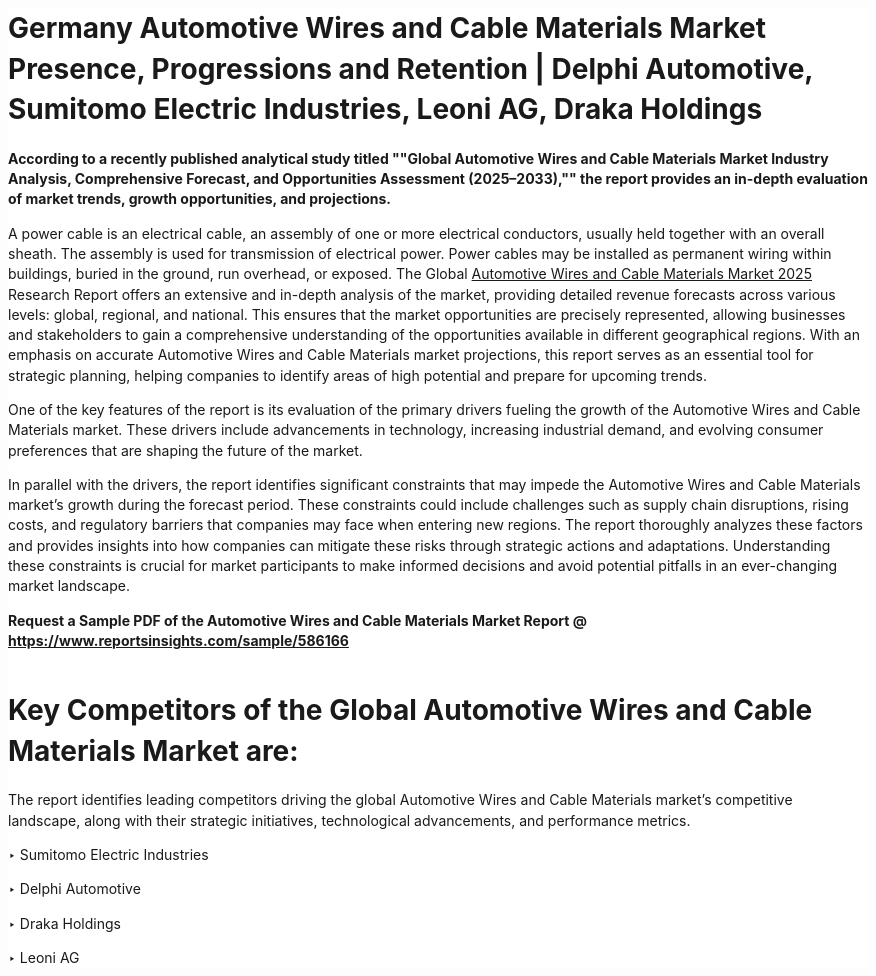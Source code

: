 # Germany Automotive Wires and Cable Materials Market Presence, Progressions and Retention | Delphi Automotive, Sumitomo Electric Industries,  Leoni AG,  Draka Holdings

<strong>According to a recently published analytical study titled ""Global Automotive Wires and Cable Materials Market Industry Analysis, Comprehensive Forecast, and Opportunities Assessment (2025–2033),"" the report provides an in-depth evaluation of market trends, growth opportunities, and projections.</strong>

A power cable is an electrical cable, an assembly of one or more electrical conductors, usually held together with an overall sheath. The assembly is used for transmission of electrical power. Power cables may be installed as permanent wiring within buildings, buried in the ground, run overhead, or exposed. The Global <a href=https://www.reportsinsights.com/sample/586166>Automotive Wires and Cable Materials Market 2025 </a> Research Report offers an extensive and in-depth analysis of the market, providing detailed revenue forecasts across various levels: global, regional, and national. This ensures that the market opportunities are precisely represented, allowing businesses and stakeholders to gain a comprehensive understanding of the opportunities available in different geographical regions. With an emphasis on accurate Automotive Wires and Cable Materials market projections, this report serves as an essential tool for strategic planning, helping companies to identify areas of high potential and prepare for upcoming trends.

One of the key features of the report is its evaluation of the primary drivers fueling the growth of the Automotive Wires and Cable Materials market. These drivers include advancements in technology, increasing industrial demand, and evolving consumer preferences that are shaping the future of the market. 

In parallel with the drivers, the report identifies significant constraints that may impede the Automotive Wires and Cable Materials market’s growth during the forecast period. These constraints could include challenges such as supply chain disruptions, rising costs, and regulatory barriers that companies may face when entering new regions. The report thoroughly analyzes these factors and provides insights into how companies can mitigate these risks through strategic actions and adaptations. Understanding these constraints is crucial for market participants to make informed decisions and avoid potential pitfalls in an ever-changing market landscape.

<strong>Request a Sample PDF of the Automotive Wires and Cable Materials Market Report </strong><strong>@<a href=https://www.reportsinsights.com/sample/586166> https://www.reportsinsights.com/sample/586166</a></strong></font>

# <strong>Key Competitors of the Global Automotive Wires and Cable Materials Market are:</strong>

The report identifies leading competitors driving the global Automotive Wires and Cable Materials market’s competitive landscape, along with their strategic initiatives, technological advancements, and performance metrics.

‣ Sumitomo Electric Industries

‣ Delphi Automotive

‣ Draka Holdings

‣ Leoni AG
